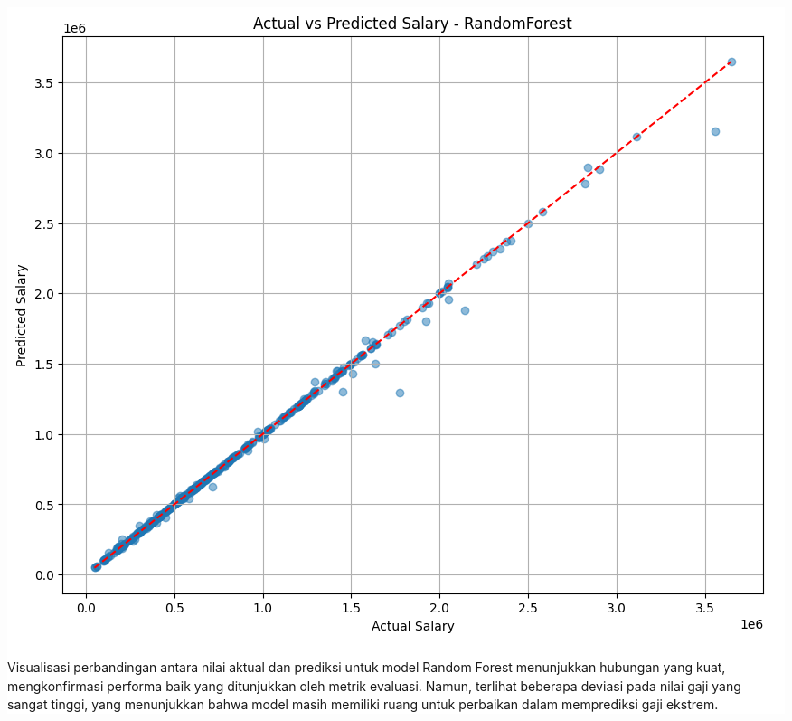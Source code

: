 ![Actual vs Predict](./assets/image-15.png)

Visualisasi perbandingan antara nilai aktual dan prediksi untuk model Random Forest menunjukkan hubungan yang kuat, mengkonfirmasi performa baik yang ditunjukkan oleh metrik evaluasi. Namun, terlihat beberapa deviasi pada nilai gaji yang sangat tinggi, yang menunjukkan bahwa model masih memiliki ruang untuk perbaikan dalam memprediksi gaji ekstrem.
